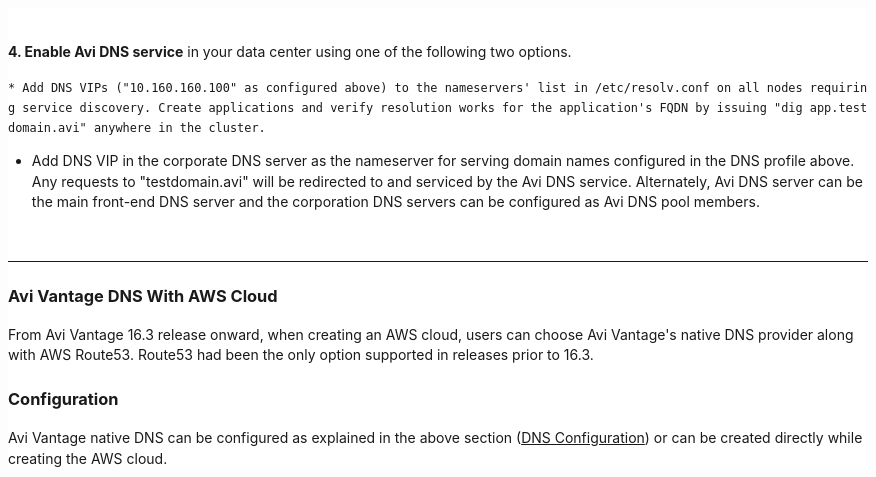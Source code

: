  

**4. Enable Avi DNS service** in your data center using one of the following two options.

    * Add DNS VIPs ("10.160.160.100" as configured above) to the nameservers' list in /etc/resolv.conf on all nodes requiring service discovery. Create applications and verify resolution works for the application's FQDN by issuing "dig app.testdomain.avi" anywhere in the cluster. 
* Add DNS VIP in the corporate DNS server as the nameserver for serving domain names configured in the DNS profile above. Any requests to "testdomain.avi" will be redirected to and serviced by the Avi DNS service. Alternately, Avi DNS server can be the main front-end DNS server and the corporation DNS servers can be configured as Avi DNS pool members. 

 

----

<a name="avi-vantage-dns-with-aws-cloud"></a>

### Avi Vantage DNS With AWS Cloud

From Avi Vantage 16.3 release onward, when creating an AWS cloud, users can choose Avi Vantage's native DNS provider along with AWS Route53. Route53 had been the only option supported in releases prior to 16.3.

### **Configuration**

Avi Vantage native DNS can be configured as explained in the above section (<a href="/docs/17.1/dns-provider-avi-vantage-16-3/#DNS_Configuration">DNS Configuration</a>) or can be created directly while creating the AWS cloud.
<ol> 